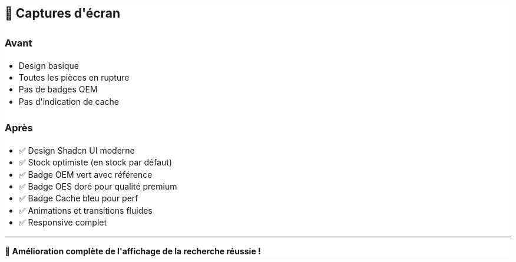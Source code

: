 ## 📸 Captures d'écran

### Avant
- Design basique
- Toutes les pièces en rupture
- Pas de badges OEM
- Pas d'indication de cache

### Après
- ✅ Design Shadcn UI moderne
- ✅ Stock optimiste (en stock par défaut)
- ✅ Badge OEM vert avec référence
- ✅ Badge OES doré pour qualité premium
- ✅ Badge Cache bleu pour perf
- ✅ Animations et transitions fluides
- ✅ Responsive complet

---

**🎉 Amélioration complète de l'affichage de la recherche réussie !**
